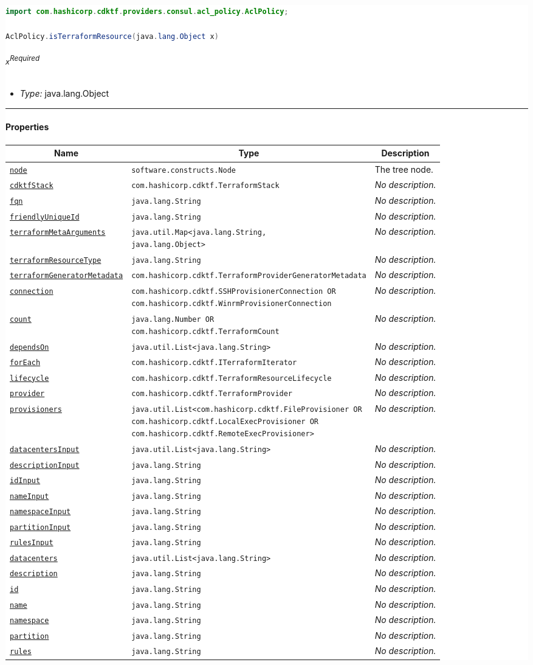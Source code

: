 ```java
import com.hashicorp.cdktf.providers.consul.acl_policy.AclPolicy;

AclPolicy.isTerraformResource(java.lang.Object x)
```

###### `x`<sup>Required</sup> <a name="x" id="@cdktf/provider-consul.aclPolicy.AclPolicy.isTerraformResource.parameter.x"></a>

- *Type:* java.lang.Object

---

#### Properties <a name="Properties" id="Properties"></a>

| **Name** | **Type** | **Description** |
| --- | --- | --- |
| <code><a href="#@cdktf/provider-consul.aclPolicy.AclPolicy.property.node">node</a></code> | <code>software.constructs.Node</code> | The tree node. |
| <code><a href="#@cdktf/provider-consul.aclPolicy.AclPolicy.property.cdktfStack">cdktfStack</a></code> | <code>com.hashicorp.cdktf.TerraformStack</code> | *No description.* |
| <code><a href="#@cdktf/provider-consul.aclPolicy.AclPolicy.property.fqn">fqn</a></code> | <code>java.lang.String</code> | *No description.* |
| <code><a href="#@cdktf/provider-consul.aclPolicy.AclPolicy.property.friendlyUniqueId">friendlyUniqueId</a></code> | <code>java.lang.String</code> | *No description.* |
| <code><a href="#@cdktf/provider-consul.aclPolicy.AclPolicy.property.terraformMetaArguments">terraformMetaArguments</a></code> | <code>java.util.Map<java.lang.String, java.lang.Object></code> | *No description.* |
| <code><a href="#@cdktf/provider-consul.aclPolicy.AclPolicy.property.terraformResourceType">terraformResourceType</a></code> | <code>java.lang.String</code> | *No description.* |
| <code><a href="#@cdktf/provider-consul.aclPolicy.AclPolicy.property.terraformGeneratorMetadata">terraformGeneratorMetadata</a></code> | <code>com.hashicorp.cdktf.TerraformProviderGeneratorMetadata</code> | *No description.* |
| <code><a href="#@cdktf/provider-consul.aclPolicy.AclPolicy.property.connection">connection</a></code> | <code>com.hashicorp.cdktf.SSHProvisionerConnection OR com.hashicorp.cdktf.WinrmProvisionerConnection</code> | *No description.* |
| <code><a href="#@cdktf/provider-consul.aclPolicy.AclPolicy.property.count">count</a></code> | <code>java.lang.Number OR com.hashicorp.cdktf.TerraformCount</code> | *No description.* |
| <code><a href="#@cdktf/provider-consul.aclPolicy.AclPolicy.property.dependsOn">dependsOn</a></code> | <code>java.util.List<java.lang.String></code> | *No description.* |
| <code><a href="#@cdktf/provider-consul.aclPolicy.AclPolicy.property.forEach">forEach</a></code> | <code>com.hashicorp.cdktf.ITerraformIterator</code> | *No description.* |
| <code><a href="#@cdktf/provider-consul.aclPolicy.AclPolicy.property.lifecycle">lifecycle</a></code> | <code>com.hashicorp.cdktf.TerraformResourceLifecycle</code> | *No description.* |
| <code><a href="#@cdktf/provider-consul.aclPolicy.AclPolicy.property.provider">provider</a></code> | <code>com.hashicorp.cdktf.TerraformProvider</code> | *No description.* |
| <code><a href="#@cdktf/provider-consul.aclPolicy.AclPolicy.property.provisioners">provisioners</a></code> | <code>java.util.List<com.hashicorp.cdktf.FileProvisioner OR com.hashicorp.cdktf.LocalExecProvisioner OR com.hashicorp.cdktf.RemoteExecProvisioner></code> | *No description.* |
| <code><a href="#@cdktf/provider-consul.aclPolicy.AclPolicy.property.datacentersInput">datacentersInput</a></code> | <code>java.util.List<java.lang.String></code> | *No description.* |
| <code><a href="#@cdktf/provider-consul.aclPolicy.AclPolicy.property.descriptionInput">descriptionInput</a></code> | <code>java.lang.String</code> | *No description.* |
| <code><a href="#@cdktf/provider-consul.aclPolicy.AclPolicy.property.idInput">idInput</a></code> | <code>java.lang.String</code> | *No description.* |
| <code><a href="#@cdktf/provider-consul.aclPolicy.AclPolicy.property.nameInput">nameInput</a></code> | <code>java.lang.String</code> | *No description.* |
| <code><a href="#@cdktf/provider-consul.aclPolicy.AclPolicy.property.namespaceInput">namespaceInput</a></code> | <code>java.lang.String</code> | *No description.* |
| <code><a href="#@cdktf/provider-consul.aclPolicy.AclPolicy.property.partitionInput">partitionInput</a></code> | <code>java.lang.String</code> | *No description.* |
| <code><a href="#@cdktf/provider-consul.aclPolicy.AclPolicy.property.rulesInput">rulesInput</a></code> | <code>java.lang.String</code> | *No description.* |
| <code><a href="#@cdktf/provider-consul.aclPolicy.AclPolicy.property.datacenters">datacenters</a></code> | <code>java.util.List<java.lang.String></code> | *No description.* |
| <code><a href="#@cdktf/provider-consul.aclPolicy.AclPolicy.property.description">description</a></code> | <code>java.lang.String</code> | *No description.* |
| <code><a href="#@cdktf/provider-consul.aclPolicy.AclPolicy.property.id">id</a></code> | <code>java.lang.String</code> | *No description.* |
| <code><a href="#@cdktf/provider-consul.aclPolicy.AclPolicy.property.name">name</a></code> | <code>java.lang.String</code> | *No description.* |
| <code><a href="#@cdktf/provider-consul.aclPolicy.AclPolicy.property.namespace">namespace</a></code> | <code>java.lang.String</code> | *No description.* |
| <code><a href="#@cdktf/provider-consul.aclPolicy.AclPolicy.property.partition">partition</a></code> | <code>java.lang.String</code> | *No description.* |
| <code><a href="#@cdktf/provider-consul.aclPolicy.AclPolicy.property.rules">rules</a></code> | <code>java.lang.String</code> | *No description.* |